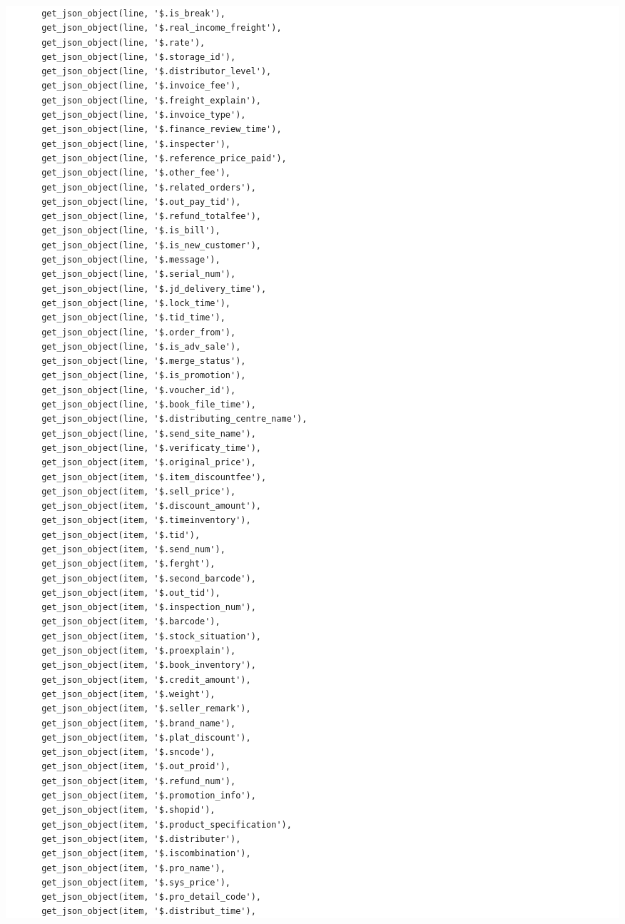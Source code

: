 ```
       get_json_object(line, '$.is_break'),
       get_json_object(line, '$.real_income_freight'),
       get_json_object(line, '$.rate'),
       get_json_object(line, '$.storage_id'),
       get_json_object(line, '$.distributor_level'),
       get_json_object(line, '$.invoice_fee'),
       get_json_object(line, '$.freight_explain'),
       get_json_object(line, '$.invoice_type'),
       get_json_object(line, '$.finance_review_time'),
       get_json_object(line, '$.inspecter'),
       get_json_object(line, '$.reference_price_paid'),
       get_json_object(line, '$.other_fee'),
       get_json_object(line, '$.related_orders'),
       get_json_object(line, '$.out_pay_tid'),
       get_json_object(line, '$.refund_totalfee'),
       get_json_object(line, '$.is_bill'),
       get_json_object(line, '$.is_new_customer'),
       get_json_object(line, '$.message'),
       get_json_object(line, '$.serial_num'),
       get_json_object(line, '$.jd_delivery_time'),
       get_json_object(line, '$.lock_time'),
       get_json_object(line, '$.tid_time'),
       get_json_object(line, '$.order_from'),
       get_json_object(line, '$.is_adv_sale'),
       get_json_object(line, '$.merge_status'),
       get_json_object(line, '$.is_promotion'),
       get_json_object(line, '$.voucher_id'),
       get_json_object(line, '$.book_file_time'),
       get_json_object(line, '$.distributing_centre_name'),
       get_json_object(line, '$.send_site_name'),
       get_json_object(line, '$.verificaty_time'),
       get_json_object(item, '$.original_price'),
       get_json_object(item, '$.item_discountfee'),
       get_json_object(item, '$.sell_price'),
       get_json_object(item, '$.discount_amount'),
       get_json_object(item, '$.timeinventory'),
       get_json_object(item, '$.tid'),
       get_json_object(item, '$.send_num'),
       get_json_object(item, '$.ferght'),
       get_json_object(item, '$.second_barcode'),
       get_json_object(item, '$.out_tid'),
       get_json_object(item, '$.inspection_num'),
       get_json_object(item, '$.barcode'),
       get_json_object(item, '$.stock_situation'),
       get_json_object(item, '$.proexplain'),
       get_json_object(item, '$.book_inventory'),
       get_json_object(item, '$.credit_amount'),
       get_json_object(item, '$.weight'),
       get_json_object(item, '$.seller_remark'),
       get_json_object(item, '$.brand_name'),
       get_json_object(item, '$.plat_discount'),
       get_json_object(item, '$.sncode'),
       get_json_object(item, '$.out_proid'),
       get_json_object(item, '$.refund_num'),
       get_json_object(item, '$.promotion_info'),
       get_json_object(item, '$.shopid'),
       get_json_object(item, '$.product_specification'),
       get_json_object(item, '$.distributer'),
       get_json_object(item, '$.iscombination'),
       get_json_object(item, '$.pro_name'),
       get_json_object(item, '$.sys_price'),
       get_json_object(item, '$.pro_detail_code'),
       get_json_object(item, '$.distribut_time'),
```